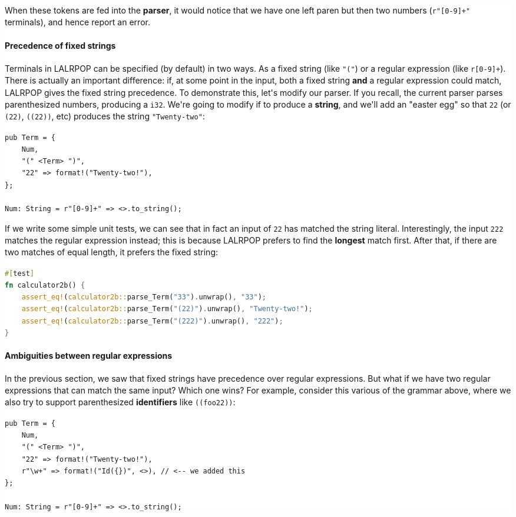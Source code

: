 When these tokens are fed into the **parser**, it would notice that we
have one left paren but then two numbers (`r"[0-9]+"` terminals), and
hence report an error.

#### Precedence of fixed strings

Terminals in LALRPOP can be specified (by default) in two ways. As a
fixed string (like `"("`) or a regular expression (like
`r[0-9]+`). There is actually an important difference: if, at some
point in the input, both a fixed string **and** a regular expression
could match, LALRPOP gives the fixed string precedence. To demonstrate
this, let's modify our parser. If you recall, the current parser
parses parenthesized numbers, producing a `i32`. We're going to modify
if to produce a **string**, and we'll add an "easter egg" so that `22`
(or `(22)`, `((22))`, etc) produces the string `"Twenty-two"`:

```
pub Term = {
    Num,
    "(" <Term> ")",
    "22" => format!("Twenty-two!"),
};

Num: String = r"[0-9]+" => <>.to_string();
```

If we write some simple unit tests, we can see that in fact an input
of `22` has matched the string literal. Interestingly, the input `222`
matches the regular expression instead; this is because LALRPOP
prefers to find the **longest** match first. After that, if there are
two matches of equal length, it prefers the fixed string:

```rust
#[test]
fn calculator2b() {
    assert_eq!(calculator2b::parse_Term("33").unwrap(), "33");
    assert_eq!(calculator2b::parse_Term("(22)").unwrap(), "Twenty-two!");
    assert_eq!(calculator2b::parse_Term("(222)").unwrap(), "222");
}
```

#### Ambiguities between regular expressions

In the previous section, we saw that fixed strings have precedence
over regular expressions. But what if we have two regular expressions
that can match the same input? Which one wins? For example, consider
this various of the grammar above, where we also try to support
parenthesized **identifiers** like `((foo22))`:

```
pub Term = {
    Num,
    "(" <Term> ")",
    "22" => format!("Twenty-two!"),
    r"\w+" => format!("Id({})", <>), // <-- we added this
};

Num: String = r"[0-9]+" => <>.to_string();
```


[YACC]: http://dinosaur.compilertools.net/yacc/
[ANTLR]: http://www.antlr.org/
[Menhir]: http://gallium.inria.fr/~fpottier/menhir/
[from here]: https://github.com/nikomatsakis/lalrpop/blob/master/lalrpop-test/src/main.rs
[lexer tutorial]: lexer_tutorial.md
[main]: ./calculator/src/main.rs
[calculator]: ./calculator/
[cargotoml]: ./calculator/Cargo.toml
[calculator1]: ./calculator/src/calculator1.lalrpop
[calculator2]: ./calculator/src/calculator2.lalrpop
[calculator2b]: ./calculator/src/calculator2b.lalrpop
[calculator3]: ./calculator/src/calculator3.lalrpop
[calculator4]: ./calculator/src/calculator4.lalrpop
[calculator5]: ./calculator/src/calculator5.lalrpop
[calculator6]: ./calculator/src/calculator6.lalrpop
[calculator7]: ./calculator/src/calculator7.lalrpop
[astrs]: ./calculator/src/ast.rs